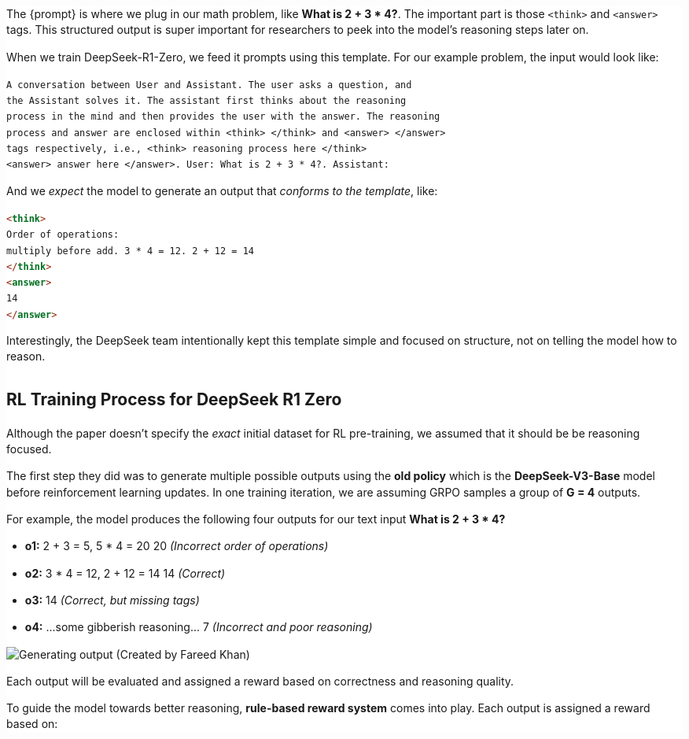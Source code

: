 The {prompt} is where we plug in our math problem, like **What is 2 + 3 * 4?**. The important part is those `<think>` and `<answer>` tags. This structured output is super important for researchers to peek into the model’s reasoning steps later on.

When we train DeepSeek-R1-Zero, we feed it prompts using this template. For our example problem, the input would look like:
```
A conversation between User and Assistant. The user asks a question, and 
the Assistant solves it. The assistant first thinks about the reasoning 
process in the mind and then provides the user with the answer. The reasoning 
process and answer are enclosed within <think> </think> and <answer> </answer>
tags respectively, i.e., <think> reasoning process here </think>
<answer> answer here </answer>. User: What is 2 + 3 * 4?. Assistant:
```

And we *expect* the model to generate an output that *conforms to the template*, like:
```html
<think>
Order of operations:
multiply before add. 3 * 4 = 12. 2 + 12 = 14
</think>
<answer>
14
</answer>
```
Interestingly, the DeepSeek team intentionally kept this template simple and focused on structure, not on telling the model how to reason.
<br>

## RL Training Process for DeepSeek R1 Zero

Although the paper doesn’t specify the *exact* initial dataset for RL pre-training, we assumed that it should be be reasoning focused.

The first step they did was to generate multiple possible outputs using the **old policy** which is the **DeepSeek-V3-Base** model before reinforcement learning updates. In one training iteration, we are assuming GRPO samples a group of **G = 4** outputs.

For example, the model produces the following four outputs for our text input **What is 2 + 3 * 4?**

* **o1:** <think> 2 + 3 = 5, 5 * 4 = 20 </think> <answer> 20 </answer> *(Incorrect order of operations)*

* **o2:** <think> 3 * 4 = 12, 2 + 12 = 14 </think> <answer> 14 </answer> *(Correct)*

* **o3:** <answer> 14 </answer> *(Correct, but missing <think> tags)*

* **o4:** <think> ...some gibberish reasoning... </think> <answer> 7 </answer> *(Incorrect and poor reasoning)*

![Generating output (Created by [Fareed Khan](undefined))](https://cdn-images-1.medium.com/max/9560/1*5R-R_-daHTdSSy4mBSemdw.png)

Each output will be evaluated and assigned a reward based on correctness and reasoning quality.

To guide the model towards better reasoning, **rule-based reward system** comes into play. Each output is assigned a reward based on:

